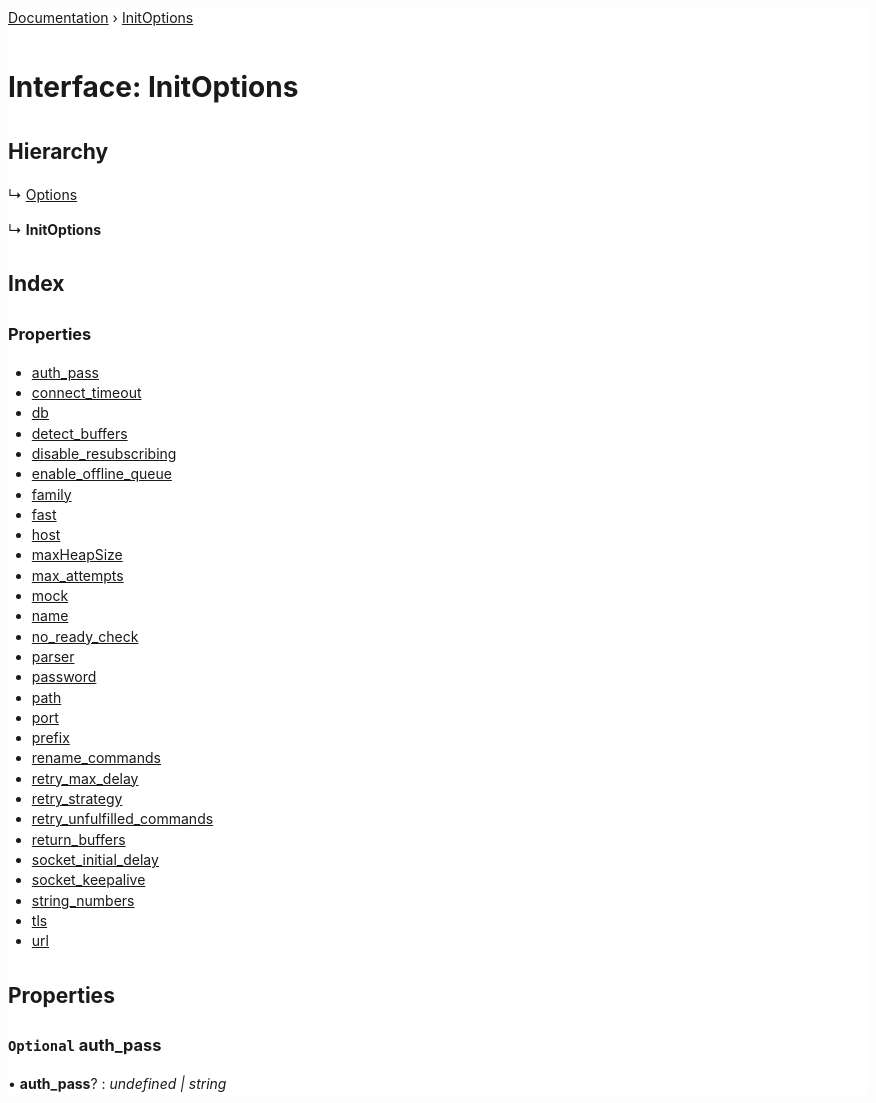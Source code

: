 [Documentation](../README.md) › [InitOptions](initoptions.md)

# Interface: InitOptions

## Hierarchy

  ↳ [Options](options.md)

  ↳ **InitOptions**

## Index

### Properties

* [auth_pass](initoptions.md#optional-auth_pass)
* [connect_timeout](initoptions.md#optional-connect_timeout)
* [db](initoptions.md#optional-db)
* [detect_buffers](initoptions.md#optional-detect_buffers)
* [disable_resubscribing](initoptions.md#optional-disable_resubscribing)
* [enable_offline_queue](initoptions.md#optional-enable_offline_queue)
* [family](initoptions.md#optional-family)
* [fast](initoptions.md#optional-fast)
* [host](initoptions.md#optional-host)
* [maxHeapSize](initoptions.md#optional-maxheapsize)
* [max_attempts](initoptions.md#optional-max_attempts)
* [mock](initoptions.md#optional-mock)
* [name](initoptions.md#name)
* [no_ready_check](initoptions.md#optional-no_ready_check)
* [parser](initoptions.md#optional-parser)
* [password](initoptions.md#optional-password)
* [path](initoptions.md#optional-path)
* [port](initoptions.md#optional-port)
* [prefix](initoptions.md#optional-prefix)
* [rename_commands](initoptions.md#optional-rename_commands)
* [retry_max_delay](initoptions.md#optional-retry_max_delay)
* [retry_strategy](initoptions.md#optional-retry_strategy)
* [retry_unfulfilled_commands](initoptions.md#optional-retry_unfulfilled_commands)
* [return_buffers](initoptions.md#optional-return_buffers)
* [socket_initial_delay](initoptions.md#optional-socket_initial_delay)
* [socket_keepalive](initoptions.md#optional-socket_keepalive)
* [string_numbers](initoptions.md#optional-string_numbers)
* [tls](initoptions.md#optional-tls)
* [url](initoptions.md#optional-url)

## Properties

### `Optional` auth_pass

• **auth_pass**? : *undefined | string*
